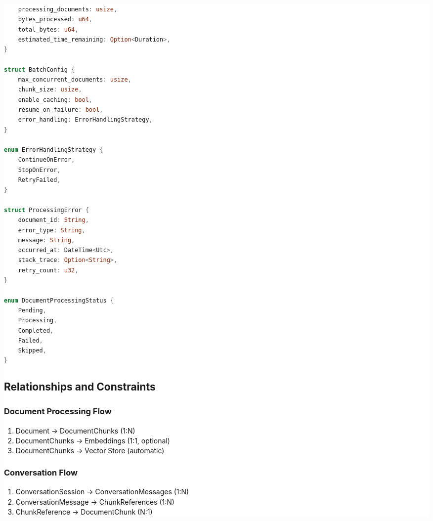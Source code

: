 ```rust
    processing_documents: usize,
    bytes_processed: u64,
    total_bytes: u64,
    estimated_time_remaining: Option<Duration>,
}

struct BatchConfig {
    max_concurrent_documents: usize,
    chunk_size: usize,
    enable_caching: bool,
    resume_on_failure: bool,
    error_handling: ErrorHandlingStrategy,
}

enum ErrorHandlingStrategy {
    ContinueOnError,
    StopOnError,
    RetryFailed,
}

struct ProcessingError {
    document_id: String,
    error_type: String,
    message: String,
    occurred_at: DateTime<Utc>,
    stack_trace: Option<String>,
    retry_count: u32,
}

enum DocumentProcessingStatus {
    Pending,
    Processing,
    Completed,
    Failed,
    Skipped,
}
```

## Relationships and Constraints

### Document Processing Flow
1. Document → DocumentChunks (1:N)
2. DocumentChunks → Embeddings (1:1, optional)
3. DocumentChunks → Vector Store (automatic)

### Conversation Flow
1. ConversationSession → ConversationMessages (1:N)
2. ConversationMessage → ChunkReferences (1:N)
3. ChunkReference → DocumentChunk (N:1)
